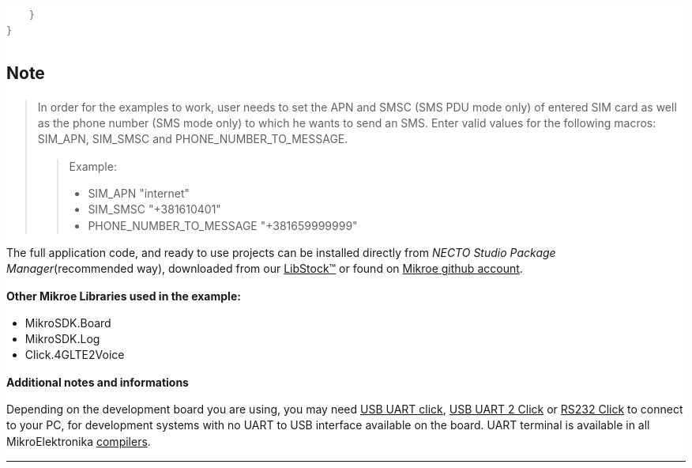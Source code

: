 ```c
    }
}
```

## Note

> In order for the examples to work, user needs to set the APN and SMSC (SMS PDU mode only)
of entered SIM card as well as the phone number (SMS mode only) to which he wants to send an SMS.
Enter valid values for the following macros: SIM_APN, SIM_SMSC and PHONE_NUMBER_TO_MESSAGE.
> > Example: 
> > - SIM_APN "internet"
> > - SIM_SMSC "+381610401"
> > - PHONE_NUMBER_TO_MESSAGE "+381659999999"

The full application code, and ready to use projects can be installed directly from *NECTO Studio Package Manager*(recommended way), downloaded from our [LibStock&trade;](https://libstock.mikroe.com) or found on [Mikroe github account](https://github.com/MikroElektronika/mikrosdk_click_v2/tree/master/clicks).

**Other Mikroe Libraries used in the example:**

- MikroSDK.Board
- MikroSDK.Log
- Click.4GLTE2Voice

**Additional notes and informations**

Depending on the development board you are using, you may need
[USB UART click](https://www.mikroe.com/usb-uart-click),
[USB UART 2 Click](https://www.mikroe.com/usb-uart-2-click) or
[RS232 Click](https://www.mikroe.com/rs232-click) to connect to your PC, for
development systems with no UART to USB interface available on the board. UART
terminal is available in all MikroElektronika
[compilers](https://shop.mikroe.com/compilers).

---
